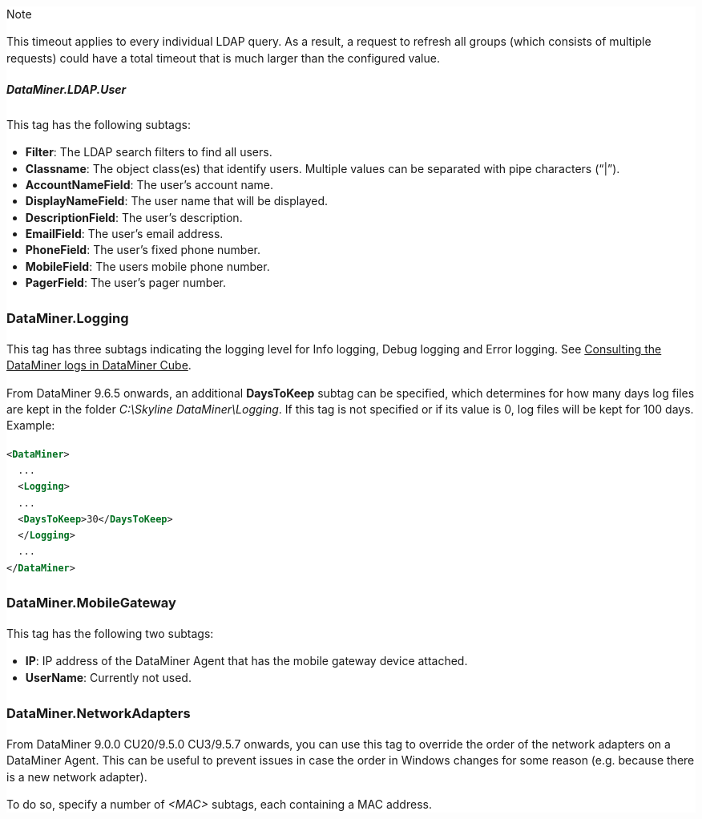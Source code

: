 > [!NOTE]
> This timeout applies to every individual LDAP query. As a result, a request to refresh all groups (which consists of multiple requests) could have a total timeout that is much larger than the configured value.

##### DataMiner.LDAP.User

This tag has the following subtags:

- **Filter**: The LDAP search filters to find all users.
- **Classname**: The object class(es) that identify users. Multiple values can be separated with pipe characters (“\|”).
- **AccountNameField**: The user’s account name.
- **DisplayNameField**: The user name that will be displayed.
- **DescriptionField**: The user’s description.
- **EmailField**: The user’s email address.
- **PhoneField**: The user’s fixed phone number.
- **MobileField**: The users mobile phone number.
- **PagerField**: The user’s pager number.

### DataMiner.Logging

This tag has three subtags indicating the logging level for Info logging, Debug logging and Error logging. See [Consulting the DataMiner logs in DataMiner Cube](xref:Consulting_the_DataMiner_logs_in_DataMiner_Cube).

From DataMiner 9.6.5 onwards, an additional **DaysToKeep** subtag can be specified, which determines for how many days log files are kept in the folder *C:\\Skyline DataMiner\\Logging*. If this tag is not specified or if its value is 0, log files will be kept for 100 days.     Example:

```xml
<DataMiner>
  ...
  <Logging>
  ...
  <DaysToKeep>30</DaysToKeep>
  </Logging>
  ...
</DataMiner>
```

### DataMiner.MobileGateway

This tag has the following two subtags:

- **IP**: IP address of the DataMiner Agent that has the mobile gateway device attached.
- **UserName**: Currently not used.

### DataMiner.NetworkAdapters

From DataMiner 9.0.0 CU20/9.5.0 CU3/9.5.7 onwards, you can use this tag to override the order of the network adapters on a DataMiner Agent. This can be useful to prevent issues in case the order in Windows changes for some reason (e.g. because there is a new network adapter).

To do so, specify a number of *\<MAC>* subtags, each containing a MAC address.
